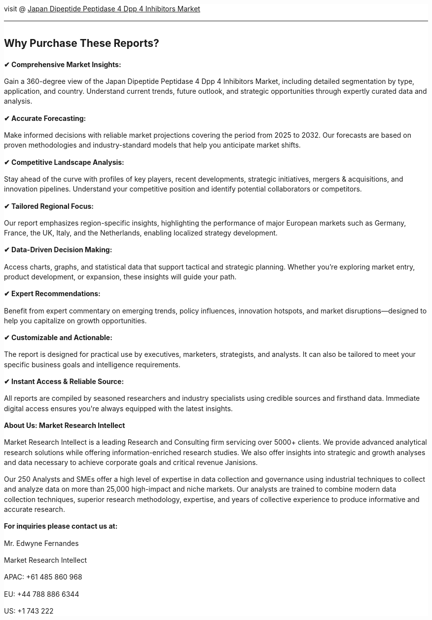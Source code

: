 visit&nbsp;@</strong>&nbsp;</span><span class="font-[700]"><a href="https://www.marketresearchintellect.com/product/global-dipeptide-peptidase-4-dpp-4-inhibitors-market-size-and-forecast/?utm_source=Linkedin&utm_medium=832" target="_blank" data-tracking-control-name="article-ssr-frontend-pulse_little-text-block" data-tracking-will-navigate="" data-test-link="">Japan Dipeptide Peptidase 4 Dpp 4 Inhibitors Market</a></span></p></blockquote><hr /><h2>Why Purchase These Reports?</h2><p><strong>✔ Comprehensive Market Insights:</strong></p><p>Gain a 360-degree view of the Japan Dipeptide Peptidase 4 Dpp 4 Inhibitors Market, including detailed segmentation by type, application, and country. Understand current trends, future outlook, and strategic opportunities through expertly curated data and analysis.</p><p><strong>✔ Accurate Forecasting:</strong></p><p>Make informed decisions with reliable market projections covering the period from 2025 to 2032. Our forecasts are based on proven methodologies and industry-standard models that help you anticipate market shifts.</p><p><strong>✔ Competitive Landscape Analysis:</strong></p><p>Stay ahead of the curve with profiles of key players, recent developments, strategic initiatives, mergers &amp; acquisitions, and innovation pipelines. Understand your competitive position and identify potential collaborators or competitors.</p><p><strong>✔ Tailored Regional Focus:</strong></p><p>Our report emphasizes region-specific insights, highlighting the performance of major European markets such as Germany, France, the UK, Italy, and the Netherlands, enabling localized strategy development.</p><p><strong>✔ Data-Driven Decision Making:</strong></p><p>Access charts, graphs, and statistical data that support tactical and strategic planning. Whether you&rsquo;re exploring market entry, product development, or expansion, these insights will guide your path.</p><p><strong>✔ Expert Recommendations:</strong></p><p>Benefit from expert commentary on emerging trends, policy influences, innovation hotspots, and market disruptions&mdash;designed to help you capitalize on growth opportunities.</p><p><strong>✔ Customizable and Actionable:</strong></p><p>The report is designed for practical use by executives, marketers, strategists, and analysts. It can also be tailored to meet your specific business goals and intelligence requirements.</p><p><strong>✔ Instant Access &amp; Reliable Source:</strong></p><p>All reports are compiled by seasoned researchers and industry specialists using credible sources and firsthand data. Immediate digital access ensures you're always equipped with the latest insights.</p><p><strong><span class="font-[700]">About Us: Market Research Intellect</span></strong></p><p><span class="">Market Research Intellect is a leading Research and Consulting firm servicing over 5000+ clients. We provide advanced analytical research solutions while offering information-enriched research studies.&nbsp;</span>We also offer insights into strategic and growth analyses and data necessary to achieve corporate goals and critical revenue Janisions.</p><p><span class="">Our 250 Analysts and SMEs offer a high level of expertise in data collection and governance using industrial techniques to collect and analyze data on more than 25,000 high-impact and niche markets. Our analysts are trained to combine modern data collection techniques, superior research methodology, expertise, and years of collective experience to produce informative and accurate research.</span></p><p><strong>For inquiries please contact us at:</strong></p><p>Mr. Edwyne Fernandes</p><p>Market Research Intellect</p><p>APAC: +61 485 860 968</p><p>EU: +44 788 886 6344</p><p>US: +1 743 222